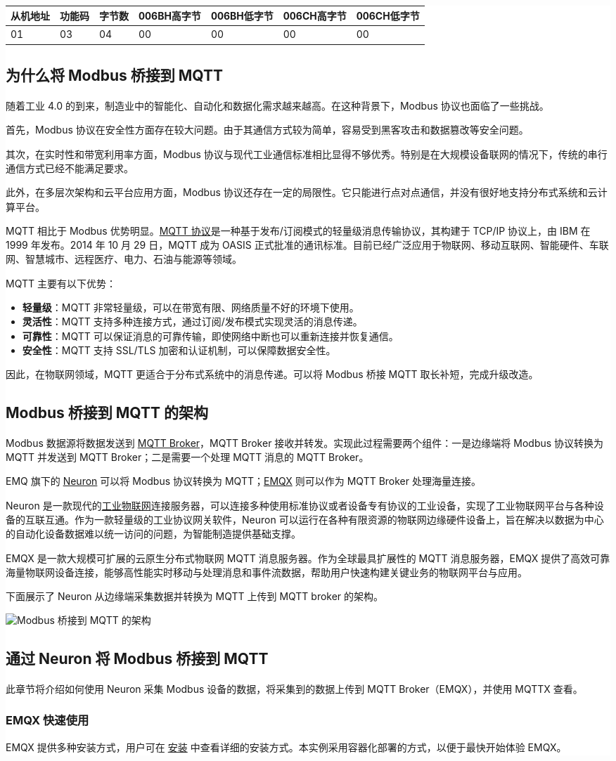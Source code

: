 | **从机地址** | **功能码** | **字节数** | **006BH高字节** | **006BH低字节** | **006CH高字节** | **006CH低字节** |
| :----------- | :--------- | :--------- | :-------------- | :-------------- | :-------------- | :-------------- |
| 01           | 03         | 04         | 00              | 00              | 00              | 00              |

## 为什么将 Modbus 桥接到 MQTT

随着工业 4.0 的到来，制造业中的智能化、自动化和数据化需求越来越高。在这种背景下，Modbus 协议也面临了一些挑战。

首先，Modbus 协议在安全性方面存在较大问题。由于其通信方式较为简单，容易受到黑客攻击和数据篡改等安全问题。

其次，在实时性和带宽利用率方面，Modbus 协议与现代工业通信标准相比显得不够优秀。特别是在大规模设备联网的情况下，传统的串行通信方式已经不能满足要求。

此外，在多层次架构和云平台应用方面，Modbus 协议还存在一定的局限性。它只能进行点对点通信，并没有很好地支持分布式系统和云计算平台。

MQTT 相比于 Modbus 优势明显。[MQTT 协议](https://www.emqx.com/zh/blog/the-easiest-guide-to-getting-started-with-mqtt)是一种基于发布/订阅模式的轻量级消息传输协议，其构建于 TCP/IP 协议上，由 IBM 在 1999 年发布。2014 年 10 月 29 日，MQTT 成为 OASIS 正式批准的通讯标准。目前已经广泛应用于物联网、移动互联网、智能硬件、车联网、智慧城市、远程医疗、电力、石油与能源等领域。

MQTT 主要有以下优势：

- **轻量级**：MQTT 非常轻量级，可以在带宽有限、网络质量不好的环境下使用。
- **灵活性**：MQTT 支持多种连接方式，通过订阅/发布模式实现灵活的消息传递。
- **可靠性**：MQTT 可以保证消息的可靠传输，即使网络中断也可以重新连接并恢复通信。
- **安全性**：MQTT 支持 SSL/TLS 加密和认证机制，可以保障数据安全性。

因此，在物联网领域，MQTT 更适合于分布式系统中的消息传递。可以将 Modbus 桥接 MQTT 取长补短，完成升级改造。

## Modbus 桥接到 MQTT 的架构

Modbus 数据源将数据发送到 [MQTT Broker](https://www.emqx.com/zh/blog/the-ultimate-guide-to-mqtt-broker-comparison)，MQTT Broker 接收并转发。实现此过程需要两个组件：一是边缘端将 Modbus 协议转换为 MQTT 并发送到 MQTT Broker；二是需要一个处理 MQTT 消息的 MQTT Broker。

EMQ 旗下的 [Neuron](https://github.com/emqx/neuron) 可以将 Modbus 协议转换为 MQTT；[EMQX](https://www.emqx.com/zh/products/emqx) 则可以作为 MQTT Broker 处理海量连接。

Neuron 是一款现代的[工业物联网](https://www.emqx.com/zh/blog/iiot-explained-examples-technologies-benefits-and-challenges)连接服务器，可以连接多种使用标准协议或者设备专有协议的工业设备，实现了工业物联网平台与各种设备的互联互通。作为一款轻量级的工业协议网关软件，Neuron 可以运行在各种有限资源的物联网边缘硬件设备上，旨在解决以数据为中心的自动化设备数据难以统一访问的问题，为智能制造提供基础支撑。

EMQX 是一款大规模可扩展的云原生分布式物联网 MQTT 消息服务器。作为全球最具扩展性的 MQTT 消息服务器，EMQX 提供了高效可靠海量物联网设备连接，能够高性能实时移动与处理消息和事件流数据，帮助用户快速构建关键业务的物联网平台与应用。

下面展示了 Neuron 从边缘端采集数据并转换为 MQTT 上传到 MQTT broker 的架构。

![Modbus 桥接到 MQTT 的架构](https://assets.emqx.com/images/a3fd80ef14d7cf067facaf3aceb8aec1.png)

## 通过 Neuron 将 Modbus 桥接到 MQTT

此章节将介绍如何使用 Neuron 采集 Modbus 设备的数据，将采集到的数据上传到 MQTT Broker（EMQX），并使用 MQTTX 查看。

### EMQX 快速使用

EMQX 提供多种安装方式，用户可在 [安装](https://docs.emqx.com/zh/emqx/v5.0/deploy/install.html) 中查看详细的安装方式。本实例采用容器化部署的方式，以便于最快开始体验 EMQX。
